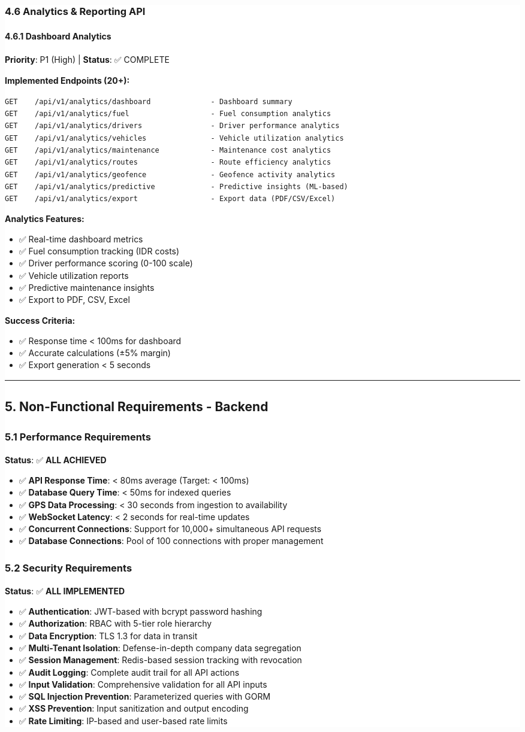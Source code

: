 
### 4.6 Analytics & Reporting API

#### 4.6.1 Dashboard Analytics
**Priority**: P1 (High) | **Status**: ✅ COMPLETE

**Implemented Endpoints (20+):**
```
GET    /api/v1/analytics/dashboard              - Dashboard summary
GET    /api/v1/analytics/fuel                   - Fuel consumption analytics
GET    /api/v1/analytics/drivers                - Driver performance analytics
GET    /api/v1/analytics/vehicles               - Vehicle utilization analytics
GET    /api/v1/analytics/maintenance            - Maintenance cost analytics
GET    /api/v1/analytics/routes                 - Route efficiency analytics
GET    /api/v1/analytics/geofence               - Geofence activity analytics
GET    /api/v1/analytics/predictive             - Predictive insights (ML-based)
GET    /api/v1/analytics/export                 - Export data (PDF/CSV/Excel)
```

**Analytics Features:**
- ✅ Real-time dashboard metrics
- ✅ Fuel consumption tracking (IDR costs)
- ✅ Driver performance scoring (0-100 scale)
- ✅ Vehicle utilization reports
- ✅ Predictive maintenance insights
- ✅ Export to PDF, CSV, Excel

**Success Criteria:**
- ✅ Response time < 100ms for dashboard
- ✅ Accurate calculations (±5% margin)
- ✅ Export generation < 5 seconds

---

## 5. Non-Functional Requirements - Backend

### 5.1 Performance Requirements
**Status**: ✅ **ALL ACHIEVED**

- ✅ **API Response Time**: < 80ms average (Target: < 100ms)
- ✅ **Database Query Time**: < 50ms for indexed queries
- ✅ **GPS Data Processing**: < 30 seconds from ingestion to availability
- ✅ **WebSocket Latency**: < 2 seconds for real-time updates
- ✅ **Concurrent Connections**: Support for 10,000+ simultaneous API requests
- ✅ **Database Connections**: Pool of 100 connections with proper management

### 5.2 Security Requirements
**Status**: ✅ **ALL IMPLEMENTED**

- ✅ **Authentication**: JWT-based with bcrypt password hashing
- ✅ **Authorization**: RBAC with 5-tier role hierarchy
- ✅ **Data Encryption**: TLS 1.3 for data in transit
- ✅ **Multi-Tenant Isolation**: Defense-in-depth company data segregation
- ✅ **Session Management**: Redis-based session tracking with revocation
- ✅ **Audit Logging**: Complete audit trail for all API actions
- ✅ **Input Validation**: Comprehensive validation for all API inputs
- ✅ **SQL Injection Prevention**: Parameterized queries with GORM
- ✅ **XSS Prevention**: Input sanitization and output encoding
- ✅ **Rate Limiting**: IP-based and user-based rate limits
